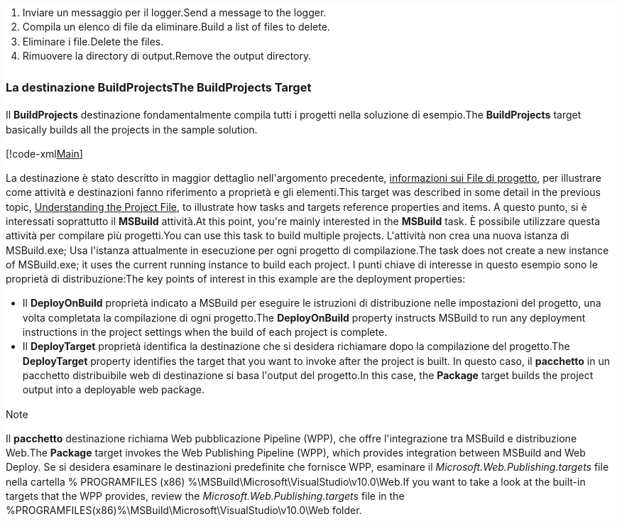 1. <span data-ttu-id="1e94c-182">Inviare un messaggio per il logger.</span><span class="sxs-lookup"><span data-stu-id="1e94c-182">Send a message to the logger.</span></span>
2. <span data-ttu-id="1e94c-183">Compila un elenco di file da eliminare.</span><span class="sxs-lookup"><span data-stu-id="1e94c-183">Build a list of files to delete.</span></span>
3. <span data-ttu-id="1e94c-184">Eliminare i file.</span><span class="sxs-lookup"><span data-stu-id="1e94c-184">Delete the files.</span></span>
4. <span data-ttu-id="1e94c-185">Rimuovere la directory di output.</span><span class="sxs-lookup"><span data-stu-id="1e94c-185">Remove the output directory.</span></span>

### <a name="the-buildprojects-target"></a><span data-ttu-id="1e94c-186">La destinazione BuildProjects</span><span class="sxs-lookup"><span data-stu-id="1e94c-186">The BuildProjects Target</span></span>

<span data-ttu-id="1e94c-187">Il **BuildProjects** destinazione fondamentalmente compila tutti i progetti nella soluzione di esempio.</span><span class="sxs-lookup"><span data-stu-id="1e94c-187">The **BuildProjects** target basically builds all the projects in the sample solution.</span></span>


[!code-xml[Main](understanding-the-build-process/samples/sample8.xml)]


<span data-ttu-id="1e94c-188">La destinazione è stato descritto in maggior dettaglio nell'argomento precedente, [informazioni sui File di progetto](understanding-the-project-file.md), per illustrare come attività e destinazioni fanno riferimento a proprietà e gli elementi.</span><span class="sxs-lookup"><span data-stu-id="1e94c-188">This target was described in some detail in the previous topic, [Understanding the Project File](understanding-the-project-file.md), to illustrate how tasks and targets reference properties and items.</span></span> <span data-ttu-id="1e94c-189">A questo punto, si è interessati soprattutto il **MSBuild** attività.</span><span class="sxs-lookup"><span data-stu-id="1e94c-189">At this point, you're mainly interested in the **MSBuild** task.</span></span> <span data-ttu-id="1e94c-190">È possibile utilizzare questa attività per compilare più progetti.</span><span class="sxs-lookup"><span data-stu-id="1e94c-190">You can use this task to build multiple projects.</span></span> <span data-ttu-id="1e94c-191">L'attività non crea una nuova istanza di MSBuild.exe; Usa l'istanza attualmente in esecuzione per ogni progetto di compilazione.</span><span class="sxs-lookup"><span data-stu-id="1e94c-191">The task does not create a new instance of MSBuild.exe; it uses the current running instance to build each project.</span></span> <span data-ttu-id="1e94c-192">I punti chiave di interesse in questo esempio sono le proprietà di distribuzione:</span><span class="sxs-lookup"><span data-stu-id="1e94c-192">The key points of interest in this example are the deployment properties:</span></span>

- <span data-ttu-id="1e94c-193">Il **DeployOnBuild** proprietà indicato a MSBuild per eseguire le istruzioni di distribuzione nelle impostazioni del progetto, una volta completata la compilazione di ogni progetto.</span><span class="sxs-lookup"><span data-stu-id="1e94c-193">The **DeployOnBuild** property instructs MSBuild to run any deployment instructions in the project settings when the build of each project is complete.</span></span>
- <span data-ttu-id="1e94c-194">Il **DeployTarget** proprietà identifica la destinazione che si desidera richiamare dopo la compilazione del progetto.</span><span class="sxs-lookup"><span data-stu-id="1e94c-194">The **DeployTarget** property identifies the target that you want to invoke after the project is built.</span></span> <span data-ttu-id="1e94c-195">In questo caso, il **pacchetto** in un pacchetto distribuibile web di destinazione si basa l'output del progetto.</span><span class="sxs-lookup"><span data-stu-id="1e94c-195">In this case, the **Package** target builds the project output into a deployable web package.</span></span>

> [!NOTE]
> <span data-ttu-id="1e94c-196">Il **pacchetto** destinazione richiama Web pubblicazione Pipeline (WPP), che offre l'integrazione tra MSBuild e distribuzione Web.</span><span class="sxs-lookup"><span data-stu-id="1e94c-196">The **Package** target invokes the Web Publishing Pipeline (WPP), which provides integration between MSBuild and Web Deploy.</span></span> <span data-ttu-id="1e94c-197">Se si desidera esaminare le destinazioni predefinite che fornisce WPP, esaminare il *Microsoft.Web.Publishing.targets* file nella cartella % PROGRAMFILES (x86) %\MSBuild\Microsoft\VisualStudio\v10.0\Web.</span><span class="sxs-lookup"><span data-stu-id="1e94c-197">If you want to take a look at the built-in targets that the WPP provides, review the *Microsoft.Web.Publishing.targets* file in the %PROGRAMFILES(x86)%\MSBuild\Microsoft\VisualStudio\v10.0\Web folder.</span></span>
